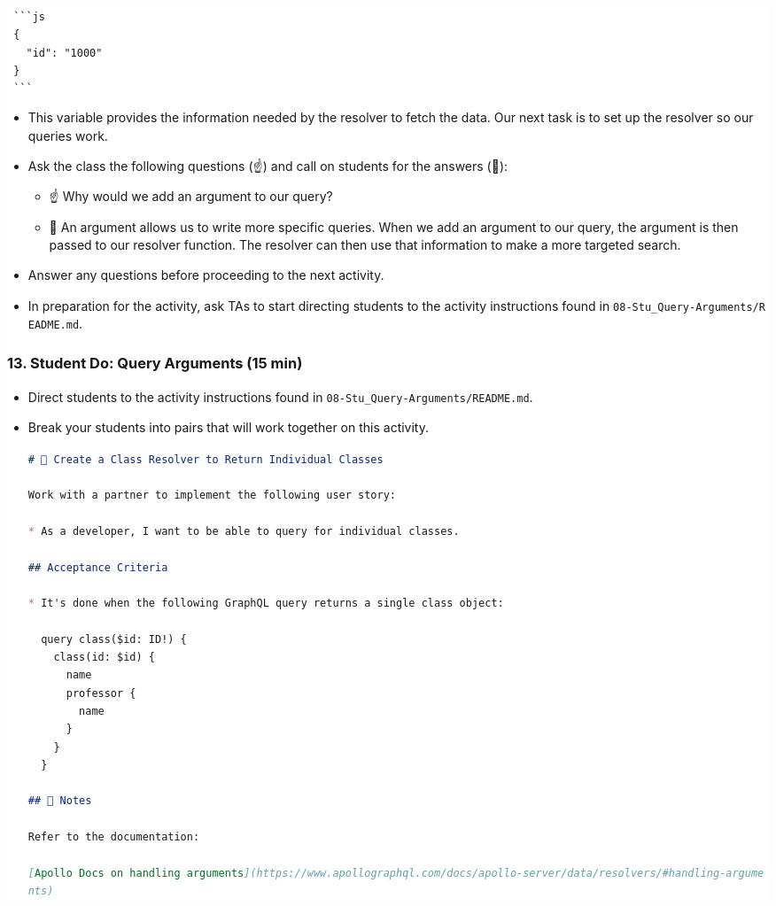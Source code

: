      ```js
     {
       "id": "1000"
     }
     ```

  * This variable provides the information needed by the resolver to fetch the data. Our next task is to set up the resolver so our queries work.

* Ask the class the following questions (☝️) and call on students for the answers (🙋):

  * ☝️ Why would we add an argument to our query?

  * 🙋 An argument allows us to write more specific queries. When we add an argument to our query, the argument is then passed to our resolver function. The resolver can then use that information to make a more targeted search.

* Answer any questions before proceeding to the next activity.

* In preparation for the activity, ask TAs to start directing students to the activity instructions found in `08-Stu_Query-Arguments/README.md`.

### 13. Student Do: Query Arguments (15 min)

* Direct students to the activity instructions found in `08-Stu_Query-Arguments/README.md`.

* Break your students into pairs that will work together on this activity.

     ```md
     # 📖 Create a Class Resolver to Return Individual Classes

     Work with a partner to implement the following user story:

     * As a developer, I want to be able to query for individual classes.

     ## Acceptance Criteria

     * It's done when the following GraphQL query returns a single class object:

       query class($id: ID!) {
         class(id: $id) {
           name
           professor {
             name
           }
         }
       }

     ## 📝 Notes

     Refer to the documentation:

     [Apollo Docs on handling arguments](https://www.apollographql.com/docs/apollo-server/data/resolvers/#handling-arguments)
